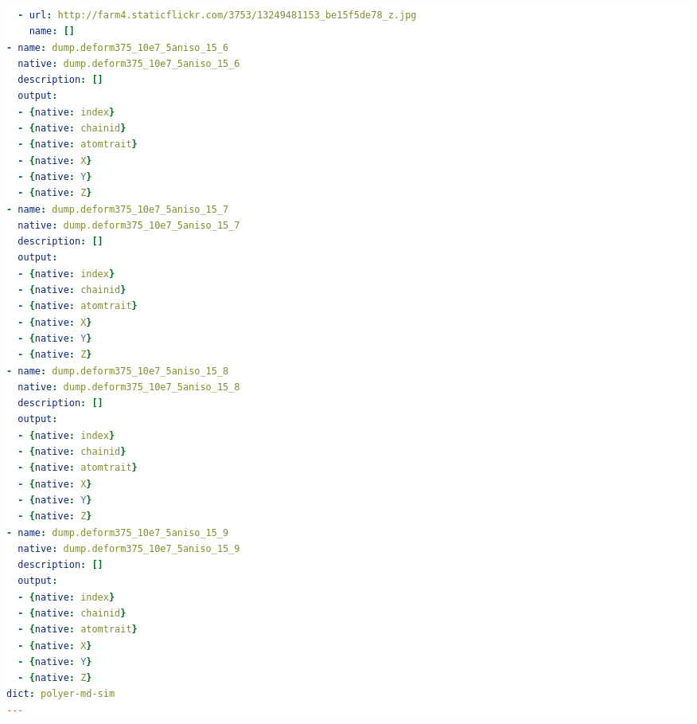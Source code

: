 ```yaml
  - url: http://farm4.staticflickr.com/3753/13249481153_be15f5de78_z.jpg
    name: []
- name: dump.deform375_10e7_5aniso_15_6
  native: dump.deform375_10e7_5aniso_15_6
  description: []
  output:
  - {native: index}
  - {native: chainid}
  - {native: atomtrait}
  - {native: X}
  - {native: Y}
  - {native: Z}
- name: dump.deform375_10e7_5aniso_15_7
  native: dump.deform375_10e7_5aniso_15_7
  description: []
  output:
  - {native: index}
  - {native: chainid}
  - {native: atomtrait}
  - {native: X}
  - {native: Y}
  - {native: Z}
- name: dump.deform375_10e7_5aniso_15_8
  native: dump.deform375_10e7_5aniso_15_8
  description: []
  output:
  - {native: index}
  - {native: chainid}
  - {native: atomtrait}
  - {native: X}
  - {native: Y}
  - {native: Z}
- name: dump.deform375_10e7_5aniso_15_9
  native: dump.deform375_10e7_5aniso_15_9
  description: []
  output:
  - {native: index}
  - {native: chainid}
  - {native: atomtrait}
  - {native: X}
  - {native: Y}
  - {native: Z}
dict: polyer-md-sim
---
```

